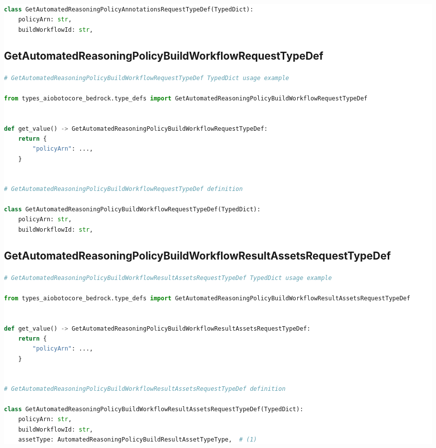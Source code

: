 ```python
class GetAutomatedReasoningPolicyAnnotationsRequestTypeDef(TypedDict):
    policyArn: str,
    buildWorkflowId: str,
```


## GetAutomatedReasoningPolicyBuildWorkflowRequestTypeDef

```python
# GetAutomatedReasoningPolicyBuildWorkflowRequestTypeDef TypedDict usage example

from types_aiobotocore_bedrock.type_defs import GetAutomatedReasoningPolicyBuildWorkflowRequestTypeDef


def get_value() -> GetAutomatedReasoningPolicyBuildWorkflowRequestTypeDef:
    return {
        "policyArn": ...,
    }


# GetAutomatedReasoningPolicyBuildWorkflowRequestTypeDef definition

class GetAutomatedReasoningPolicyBuildWorkflowRequestTypeDef(TypedDict):
    policyArn: str,
    buildWorkflowId: str,
```


## GetAutomatedReasoningPolicyBuildWorkflowResultAssetsRequestTypeDef

```python
# GetAutomatedReasoningPolicyBuildWorkflowResultAssetsRequestTypeDef TypedDict usage example

from types_aiobotocore_bedrock.type_defs import GetAutomatedReasoningPolicyBuildWorkflowResultAssetsRequestTypeDef


def get_value() -> GetAutomatedReasoningPolicyBuildWorkflowResultAssetsRequestTypeDef:
    return {
        "policyArn": ...,
    }


# GetAutomatedReasoningPolicyBuildWorkflowResultAssetsRequestTypeDef definition

class GetAutomatedReasoningPolicyBuildWorkflowResultAssetsRequestTypeDef(TypedDict):
    policyArn: str,
    buildWorkflowId: str,
    assetType: AutomatedReasoningPolicyBuildResultAssetTypeType,  # (1)
```

